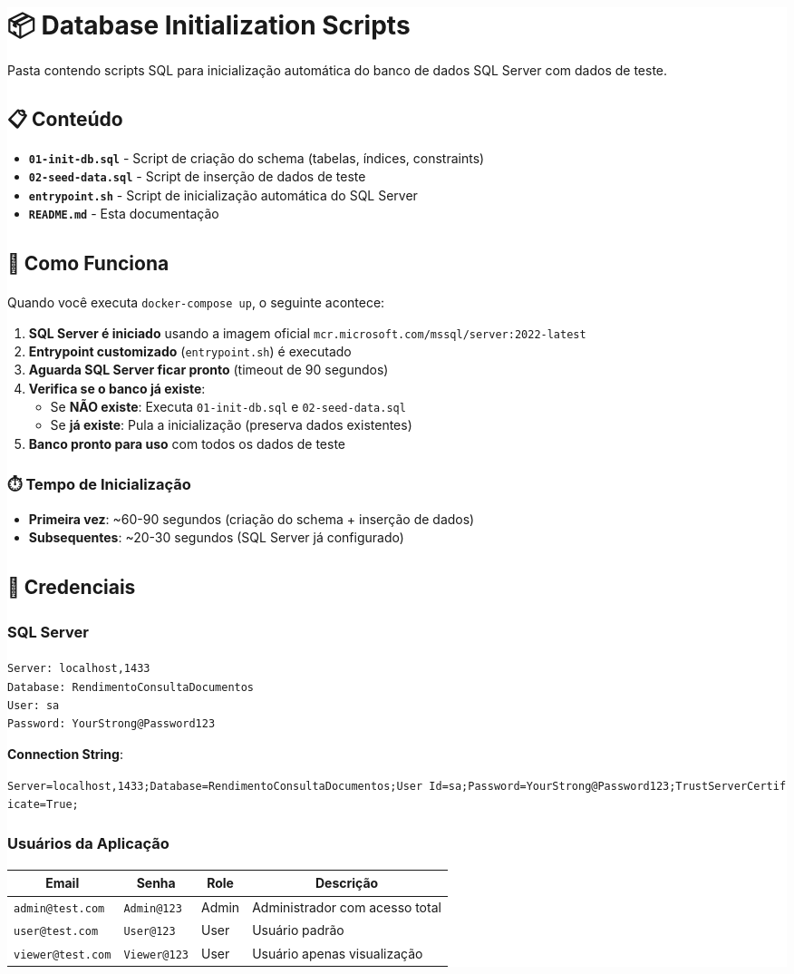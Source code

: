 # 📦 Database Initialization Scripts

Pasta contendo scripts SQL para inicialização automática do banco de dados SQL Server com dados de teste.

## 📋 Conteúdo

- **`01-init-db.sql`** - Script de criação do schema (tabelas, índices, constraints)
- **`02-seed-data.sql`** - Script de inserção de dados de teste
- **`entrypoint.sh`** - Script de inicialização automática do SQL Server
- **`README.md`** - Esta documentação

## 🚀 Como Funciona

Quando você executa `docker-compose up`, o seguinte acontece:

1. **SQL Server é iniciado** usando a imagem oficial `mcr.microsoft.com/mssql/server:2022-latest`
2. **Entrypoint customizado** (`entrypoint.sh`) é executado
3. **Aguarda SQL Server ficar pronto** (timeout de 90 segundos)
4. **Verifica se o banco já existe**:
   - Se **NÃO existe**: Executa `01-init-db.sql` e `02-seed-data.sql`
   - Se **já existe**: Pula a inicialização (preserva dados existentes)
5. **Banco pronto para uso** com todos os dados de teste

### ⏱️ Tempo de Inicialização

- **Primeira vez**: ~60-90 segundos (criação do schema + inserção de dados)
- **Subsequentes**: ~20-30 segundos (SQL Server já configurado)

## 🔐 Credenciais

### SQL Server

```
Server: localhost,1433
Database: RendimentoConsultaDocumentos
User: sa
Password: YourStrong@Password123
```

**Connection String**:
```
Server=localhost,1433;Database=RendimentoConsultaDocumentos;User Id=sa;Password=YourStrong@Password123;TrustServerCertificate=True;
```

### Usuários da Aplicação

| Email | Senha | Role | Descrição |
|-------|-------|------|-----------|
| `admin@test.com` | `Admin@123` | Admin | Administrador com acesso total |
| `user@test.com` | `User@123` | User | Usuário padrão |
| `viewer@test.com` | `Viewer@123` | User | Usuário apenas visualização |

